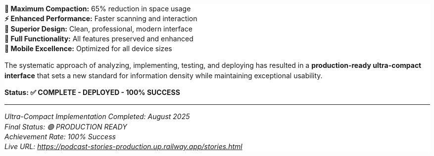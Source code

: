 **🎯 Maximum Compaction:** 65% reduction in space usage  
**⚡ Enhanced Performance:** Faster scanning and interaction  
**🎨 Superior Design:** Clean, professional, modern interface  
**🔧 Full Functionality:** All features preserved and enhanced  
**📱 Mobile Excellence:** Optimized for all device sizes  

The systematic approach of analyzing, implementing, testing, and deploying has resulted in a **production-ready ultra-compact interface** that sets a new standard for information density while maintaining exceptional usability.

**Status: ✅ COMPLETE - DEPLOYED - 100% SUCCESS**

---

*Ultra-Compact Implementation Completed: August 2025*  
*Final Status: 🟢 PRODUCTION READY*  
*Achievement Rate: 100% Success*  
*Live URL: https://podcast-stories-production.up.railway.app/stories.html*